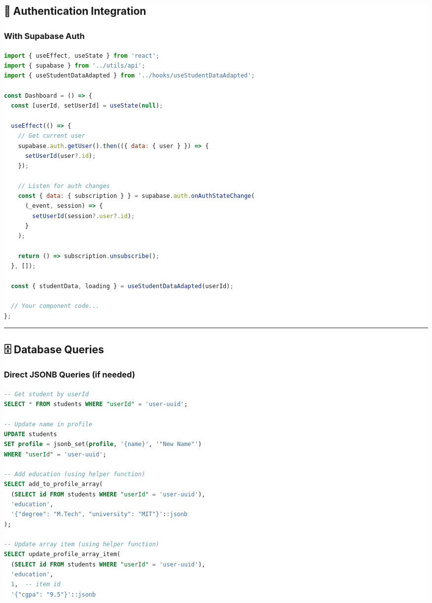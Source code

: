 
## 🔐 Authentication Integration

### With Supabase Auth

```jsx
import { useEffect, useState } from 'react';
import { supabase } from '../utils/api';
import { useStudentDataAdapted } from '../hooks/useStudentDataAdapted';

const Dashboard = () => {
  const [userId, setUserId] = useState(null);

  useEffect(() => {
    // Get current user
    supabase.auth.getUser().then(({ data: { user } }) => {
      setUserId(user?.id);
    });

    // Listen for auth changes
    const { data: { subscription } } = supabase.auth.onAuthStateChange(
      (_event, session) => {
        setUserId(session?.user?.id);
      }
    );

    return () => subscription.unsubscribe();
  }, []);

  const { studentData, loading } = useStudentDataAdapted(userId);

  // Your component code...
};
```

---

## 🗄️ Database Queries

### Direct JSONB Queries (if needed)

```sql
-- Get student by userId
SELECT * FROM students WHERE "userId" = 'user-uuid';

-- Update name in profile
UPDATE students 
SET profile = jsonb_set(profile, '{name}', '"New Name"')
WHERE "userId" = 'user-uuid';

-- Add education (using helper function)
SELECT add_to_profile_array(
  (SELECT id FROM students WHERE "userId" = 'user-uuid'),
  'education',
  '{"degree": "M.Tech", "university": "MIT"}'::jsonb
);

-- Update array item (using helper function)
SELECT update_profile_array_item(
  (SELECT id FROM students WHERE "userId" = 'user-uuid'),
  'education',
  1,  -- item id
  '{"cgpa": "9.5"}'::jsonb
```